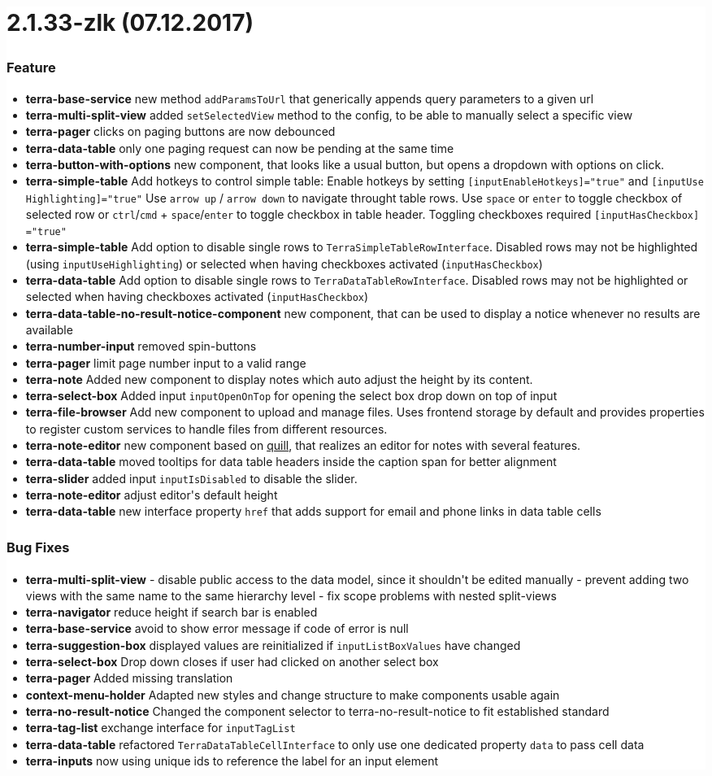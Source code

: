 # 2.1.33-zlk (07.12.2017)

### Feature

-   **terra-base-service** new method `addParamsToUrl` that generically appends query parameters to a given url
-   **terra-multi-split-view** added `setSelectedView` method to the config, to be able to manually select a specific view
-   **terra-pager** clicks on paging buttons are now debounced
-   **terra-data-table** only one paging request can now be pending at the same time
-   **terra-button-with-options** new component, that looks like a usual button, but opens a dropdown with options on click.
-   **terra-simple-table** Add hotkeys to control simple table:
    Enable hotkeys by setting `[inputEnableHotkeys]="true"` and `[inputUseHighlighting]="true"`
    Use `arrow up` / `arrow down` to navigate throught table rows.
    Use `space` or `enter` to toggle checkbox of selected row
    or `ctrl`/`cmd` + `space`/`enter` to toggle checkbox in table header.
    Toggling checkboxes required `[inputHasCheckbox]="true"`
-   **terra-simple-table** Add option to disable single rows to `TerraSimpleTableRowInterface`. Disabled rows may not be highlighted (using `inputUseHighlighting`) or selected when having checkboxes activated (`inputHasCheckbox`)
-   **terra-data-table** Add option to disable single rows to `TerraDataTableRowInterface`. Disabled rows may not be highlighted or selected when having checkboxes activated (`inputHasCheckbox`)
-   **terra-data-table-no-result-notice-component** new component, that can be used to display a notice whenever no results are available
-   **terra-number-input** removed spin-buttons
-   **terra-pager** limit page number input to a valid range
-   **terra-note** Added new component to display notes which auto adjust the height by its content.
-   **terra-select-box** Added input `inputOpenOnTop` for opening the select box drop down on top of input
-   **terra-file-browser** Add new component to upload and manage files. Uses frontend storage by default and provides properties to register custom services to handle files from different resources.
-   **terra-note-editor** new component based on [quill](https://quilljs.com/), that realizes an editor for notes with several features.
-   **terra-data-table** moved tooltips for data table headers inside the caption span for better alignment
-   **terra-slider** added input `inputIsDisabled` to disable the slider.
-   **terra-note-editor** adjust editor's default height
-   **terra-data-table** new interface property `href` that adds support for email and phone links in data table cells

### Bug Fixes

-   **terra-multi-split-view** - disable public access to the data model, since it shouldn't be edited manually - prevent adding two views with the same name to the same hierarchy level - fix scope problems with nested split-views
-   **terra-navigator** reduce height if search bar is enabled
-   **terra-base-service** avoid to show error message if code of error is null
-   **terra-suggestion-box** displayed values are reinitialized if `inputListBoxValues` have changed
-   **terra-select-box** Drop down closes if user had clicked on another select box
-   **terra-pager** Added missing translation
-   **context-menu-holder** Adapted new styles and change structure to make components usable again
-   **terra-no-result-notice** Changed the component selector to terra-no-result-notice to fit established standard
-   **terra-tag-list** exchange interface for `inputTagList`
-   **terra-data-table** refactored `TerraDataTableCellInterface` to only use one dedicated property `data` to pass cell data
-   **terra-inputs** now using unique ids to reference the label for an input element
